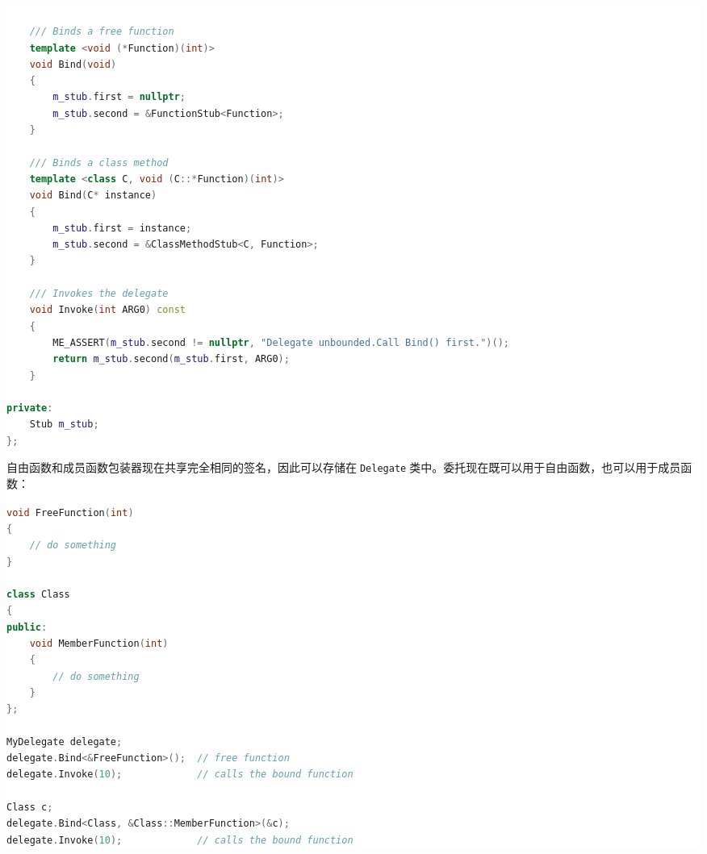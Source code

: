 ```C++
	
	/// Binds a free function
	template <void (*Function)(int)>
	void Bind(void)
	{
	    m_stub.first = nullptr;
	    m_stub.second = &FunctionStub<Function>;
	}
	
	/// Binds a class method
	template <class C, void (C::*Function)(int)>
	void Bind(C* instance)
	{
	    m_stub.first = instance;
	    m_stub.second = &ClassMethodStub<C, Function>;
	}
	
	/// Invokes the delegate
	void Invoke(int ARG0) const
	{
	    ME_ASSERT(m_stub.second != nullptr, "Delegate unbounded.Call Bind() first.")();
	    return m_stub.second(m_stub.first, ARG0);
	}
	
private:
	Stub m_stub;
};
```

自由函数和成员函数包装器现在共享完全相同的签名，因此可以存储在 `Delegate` 类中。委托现在既可以用于自由函数，也可以用于成员函数：

```C++
void FreeFunction(int)
{
	// do something
}
 
class Class
{
public:
	void MemberFunction(int)
	{
	    // do something
	}
};
 
MyDelegate delegate;
delegate.Bind<&FreeFunction>();  // free function
delegate.Invoke(10);             // calls the bound function
 
Class c;
delegate.Bind<Class, &Class::MemberFunction>(&c);
delegate.Invoke(10);             // calls the bound function
```
